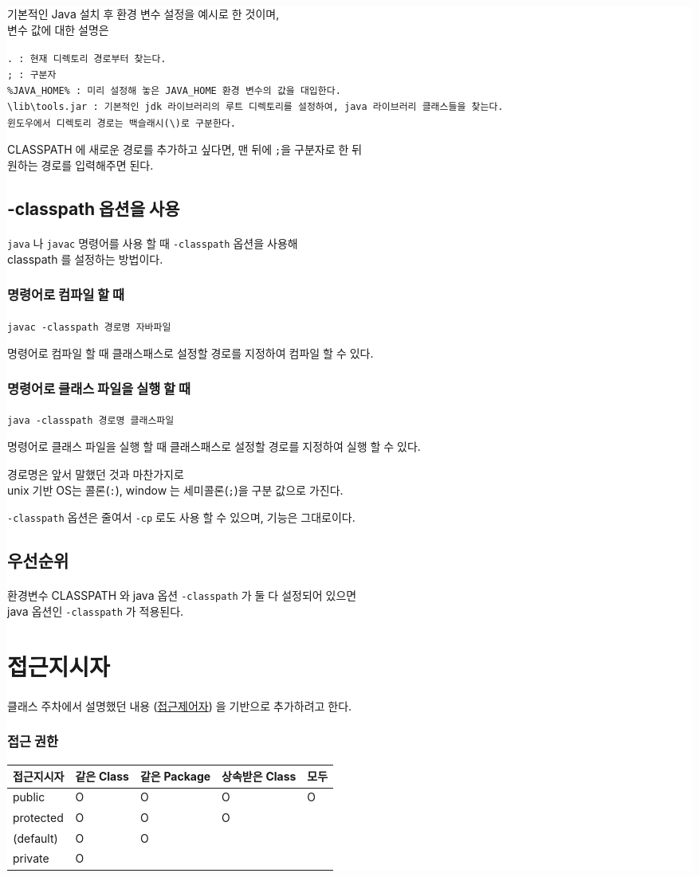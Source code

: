 기본적인 Java 설치 후 환경 변수 설정을 예시로 한 것이며,   
변수 값에 대한 설명은   
```
. : 현재 디렉토리 경로부터 찾는다.
; : 구분자
%JAVA_HOME% : 미리 설정해 놓은 JAVA_HOME 환경 변수의 값을 대입한다.
\lib\tools.jar : 기본적인 jdk 라이브러리의 루트 디렉토리를 설정하여, java 라이브러리 클래스들을 찾는다.
윈도우에서 디렉토리 경로는 백슬래시(\)로 구분한다.
```

CLASSPATH 에 새로운 경로를 추가하고 싶다면, 맨 뒤에 `;`을 구분자로 한 뒤   
원하는 경로를 입력해주면 된다.

## -classpath 옵션을 사용

`java` 나 `javac` 명령어를 사용 할 때 `-classpath` 옵션을 사용해   
classpath 를 설정하는 방법이다.

### 명령어로 컴파일 할 때

`javac -classpath 경로명 자바파일`   

명령어로 컴파일 할 때 클래스패스로 설정할 경로를 지정하여 컴파일 할 수 있다.

### 명령어로 클래스 파일을 실행 할 때   

`java -classpath 경로명 클래스파일`   

명령어로 클래스 파일을 실행 할 때 클래스패스로 설정할 경로를 지정하여 실행 할 수 있다.

경로명은 앞서 말했던 것과 마찬가지로   
unix 기반 OS는 콜론(`:`), window 는 세미콜론(`;`)을 구분 값으로 가진다.

`-classpath` 옵션은 줄여서 `-cp` 로도 사용 할 수 있으며, 기능은 그대로이다.

## 우선순위

환경변수 CLASSPATH 와 java 옵션 `-classpath` 가 둘 다 설정되어 있으면   
java 옵션인 `-classpath` 가 적용된다.

# 접근지시자

클래스 주차에서 설명했던 내용 ([접근제어자](https://github.com/dbgusrb12/Java-Study/tree/master/05.Class#%EC%A0%91%EA%B7%BC-%EC%A0%9C%EC%96%B4%EC%9E%90)) 을 기반으로 추가하려고 한다.  

### 접근 권한

|접근지시자|같은 Class|같은 Package|상속받은 Class|모두|
|---|---|---|---|---|
|public|O|O|O|O|
|protected|O|O|O||
|(default)|O|O|||
|private|O||||
